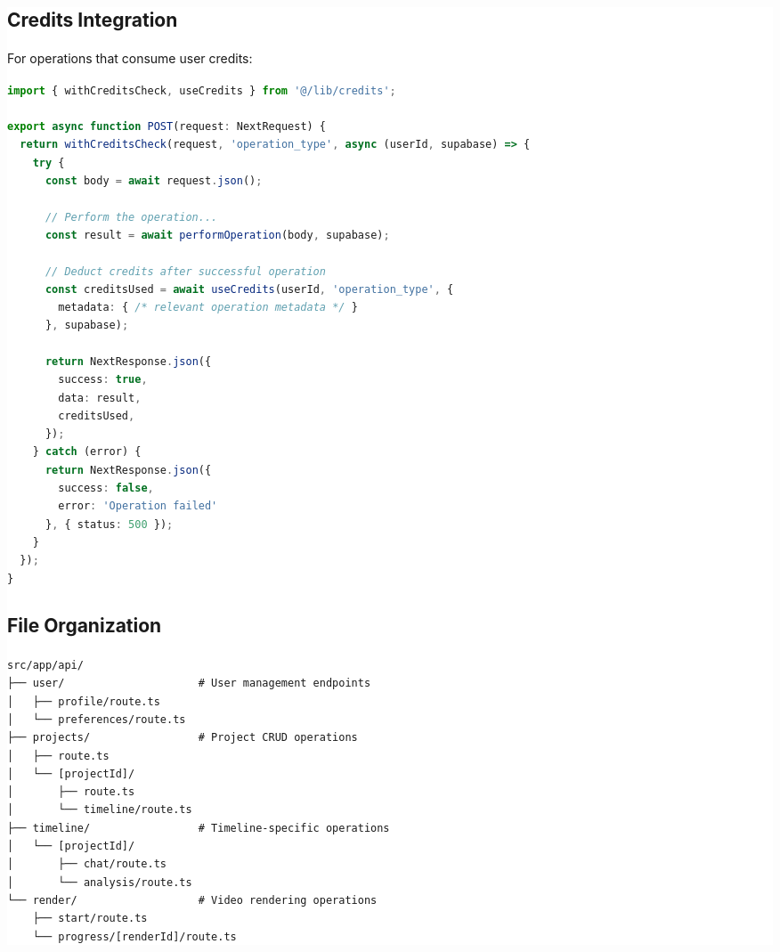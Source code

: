 ```typescript
```

## Credits Integration

For operations that consume user credits:

```typescript
import { withCreditsCheck, useCredits } from '@/lib/credits';

export async function POST(request: NextRequest) {
  return withCreditsCheck(request, 'operation_type', async (userId, supabase) => {
    try {
      const body = await request.json();
      
      // Perform the operation...
      const result = await performOperation(body, supabase);
      
      // Deduct credits after successful operation
      const creditsUsed = await useCredits(userId, 'operation_type', {
        metadata: { /* relevant operation metadata */ }
      }, supabase);

      return NextResponse.json({
        success: true,
        data: result,
        creditsUsed,
      });
    } catch (error) {
      return NextResponse.json({ 
        success: false, 
        error: 'Operation failed' 
      }, { status: 500 });
    }
  });
}
```

## File Organization

```
src/app/api/
├── user/                     # User management endpoints
│   ├── profile/route.ts
│   └── preferences/route.ts
├── projects/                 # Project CRUD operations
│   ├── route.ts
│   └── [projectId]/
│       ├── route.ts
│       └── timeline/route.ts
├── timeline/                 # Timeline-specific operations
│   └── [projectId]/
│       ├── chat/route.ts
│       └── analysis/route.ts
└── render/                   # Video rendering operations
    ├── start/route.ts
    └── progress/[renderId]/route.ts
```
